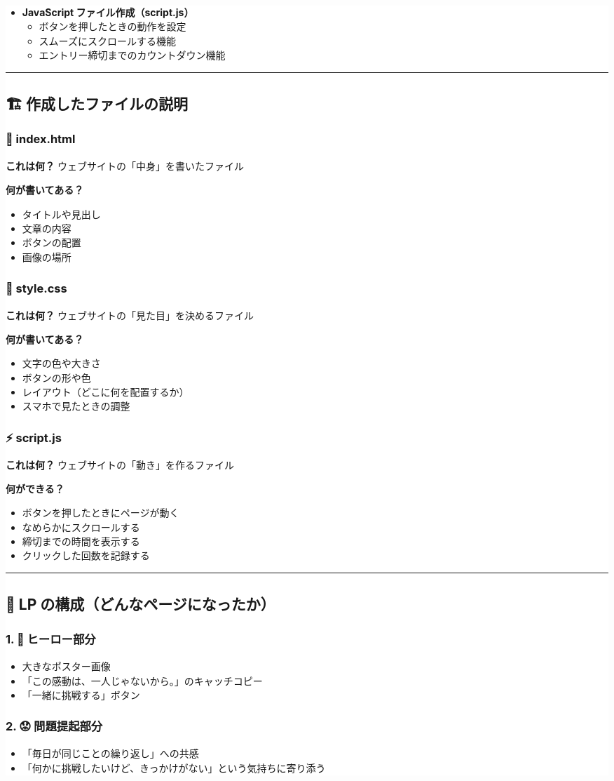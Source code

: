 - **JavaScript ファイル作成（script.js）**
  - ボタンを押したときの動作を設定
  - スムーズにスクロールする機能
  - エントリー締切までのカウントダウン機能

---

## 🏗️ 作成したファイルの説明

### 📄 index.html
**これは何？**
ウェブサイトの「中身」を書いたファイル

**何が書いてある？**
- タイトルや見出し
- 文章の内容
- ボタンの配置
- 画像の場所

### 🎨 style.css
**これは何？**
ウェブサイトの「見た目」を決めるファイル

**何が書いてある？**
- 文字の色や大きさ
- ボタンの形や色
- レイアウト（どこに何を配置するか）
- スマホで見たときの調整

### ⚡ script.js
**これは何？**
ウェブサイトの「動き」を作るファイル

**何ができる？**
- ボタンを押したときにページが動く
- なめらかにスクロールする
- 締切までの時間を表示する
- クリックした回数を記録する

---

## 🎯 LP の構成（どんなページになったか）

### 1. 🚀 ヒーロー部分
- 大きなポスター画像
- 「この感動は、一人じゃないから。」のキャッチコピー
- 「一緒に挑戦する」ボタン

### 2. 😟 問題提起部分
- 「毎日が同じことの繰り返し」への共感
- 「何かに挑戦したいけど、きっかけがない」という気持ちに寄り添う
